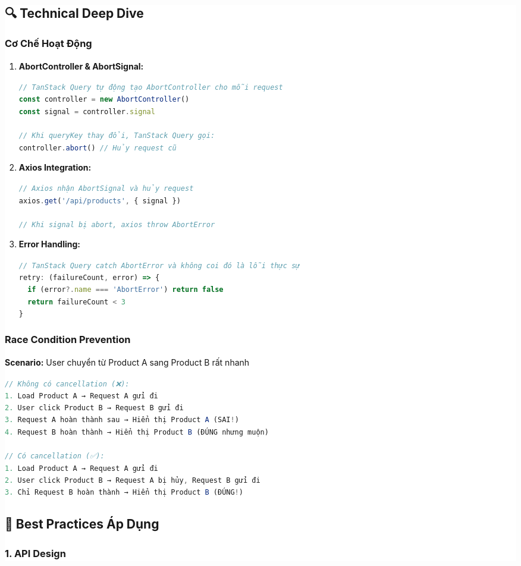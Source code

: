 ## 🔍 Technical Deep Dive

### Cơ Chế Hoạt Động

1. **AbortController & AbortSignal:**

   ```typescript
   // TanStack Query tự động tạo AbortController cho mỗi request
   const controller = new AbortController()
   const signal = controller.signal

   // Khi queryKey thay đổi, TanStack Query gọi:
   controller.abort() // Hủy request cũ
   ```

2. **Axios Integration:**

   ```typescript
   // Axios nhận AbortSignal và hủy request
   axios.get('/api/products', { signal })

   // Khi signal bị abort, axios throw AbortError
   ```

3. **Error Handling:**
   ```typescript
   // TanStack Query catch AbortError và không coi đó là lỗi thực sự
   retry: (failureCount, error) => {
     if (error?.name === 'AbortError') return false
     return failureCount < 3
   }
   ```

### Race Condition Prevention

**Scenario:** User chuyển từ Product A sang Product B rất nhanh

```typescript
// Không có cancellation (❌):
1. Load Product A → Request A gửi đi
2. User click Product B → Request B gửi đi
3. Request A hoàn thành sau → Hiển thị Product A (SAI!)
4. Request B hoàn thành → Hiển thị Product B (ĐÚNG nhưng muộn)

// Có cancellation (✅):
1. Load Product A → Request A gửi đi
2. User click Product B → Request A bị hủy, Request B gửi đi
3. Chỉ Request B hoàn thành → Hiển thị Product B (ĐÚNG!)
```

## 🎯 Best Practices Áp Dụng

### 1. API Design
